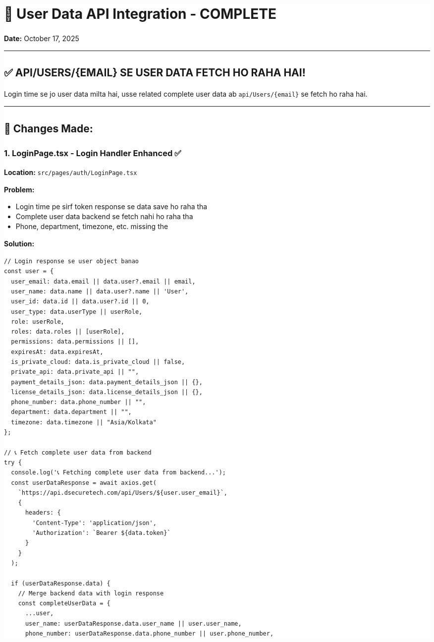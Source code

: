 # 📡 User Data API Integration - COMPLETE

**Date:** October 17, 2025

---

## ✅ **API/USERS/{EMAIL} SE USER DATA FETCH HO RAHA HAI!**

Login time se jo user data milta hai, usse related complete user data ab `api/Users/{email}` se fetch ho raha hai.

---

## 📝 **Changes Made:**

### **1. LoginPage.tsx - Login Handler Enhanced** ✅
**Location:** `src/pages/auth/LoginPage.tsx`

**Problem:** 
- Login time pe sirf token response se data save ho raha tha
- Complete user data backend se fetch nahi ho raha tha
- Phone, department, timezone, etc. missing the

**Solution:**
```tsx
// Login response se user object banao
const user = {
  user_email: data.email || data.user?.email || email,
  user_name: data.name || data.user?.name || 'User',
  user_id: data.id || data.user?.id || 0,
  user_type: data.userType || userRole,
  role: userRole,
  roles: data.roles || [userRole],
  permissions: data.permissions || [],
  expiresAt: data.expiresAt,
  is_private_cloud: data.is_private_cloud || false,
  private_api: data.private_api || "",
  payment_details_json: data.payment_details_json || {},
  license_details_json: data.license_details_json || {},
  phone_number: data.phone_number || "",
  department: data.department || "",
  timezone: data.timezone || "Asia/Kolkata"
};

// 📞 Fetch complete user data from backend
try {
  console.log('📞 Fetching complete user data from backend...');
  const userDataResponse = await axios.get(
    `https://api.dsecuretech.com/api/Users/${user.user_email}`,
    {
      headers: {
        'Content-Type': 'application/json',
        'Authorization': `Bearer ${data.token}`
      }
    }
  );
  
  if (userDataResponse.data) {
    // Merge backend data with login response
    const completeUserData = {
      ...user,
      user_name: userDataResponse.data.user_name || user.user_name,
      phone_number: userDataResponse.data.phone_number || user.phone_number,
```